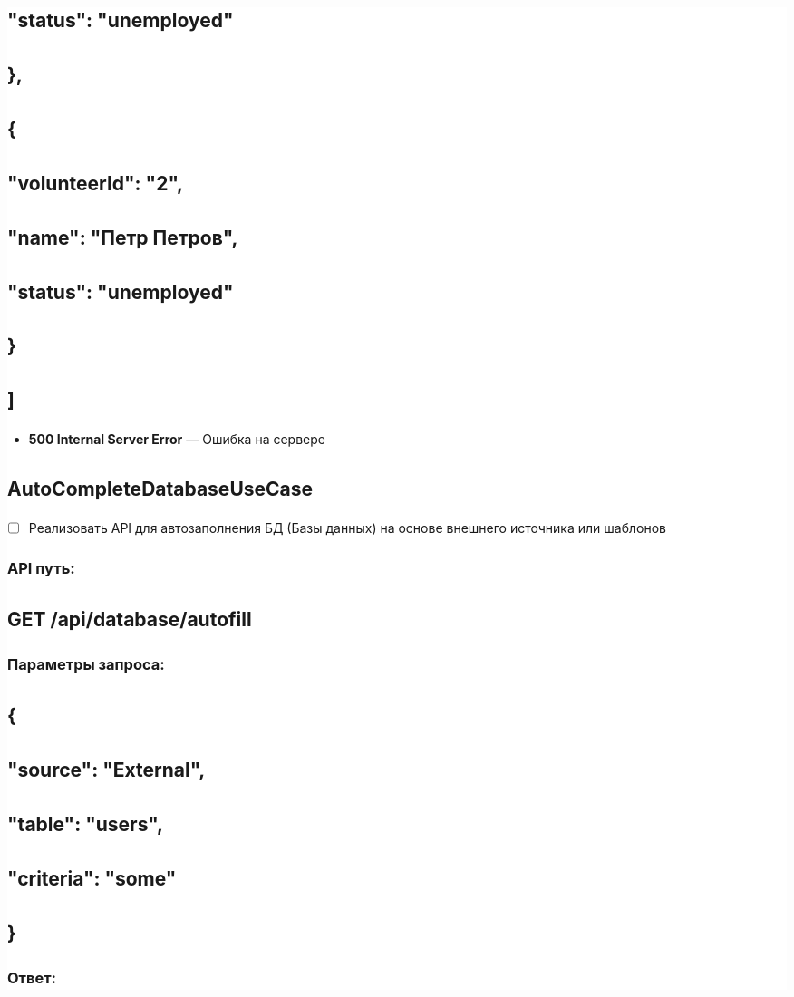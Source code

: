   ##     "status": "unemployed"

  ##   },

  ##   {

  ##     "volunteerId": "2",

  ##     "name": "Петр Петров",

  ##     "status": "unemployed"

  ##   }

  ## \]

* **500 Internal Server Error** — Ошибка на сервере


## 

## **AutoCompleteDatabaseUseCase**

- [ ] Реализовать API для автозаполнения БД (Базы данных) на основе внешнего источника или шаблонов

### **API путь:**

## **GET** /api/database/autofill

### **Параметры запроса:**

## {

##   "source": "External",

##   "table": "users",

##   "criteria": "some"

## }

### **Ответ:**
